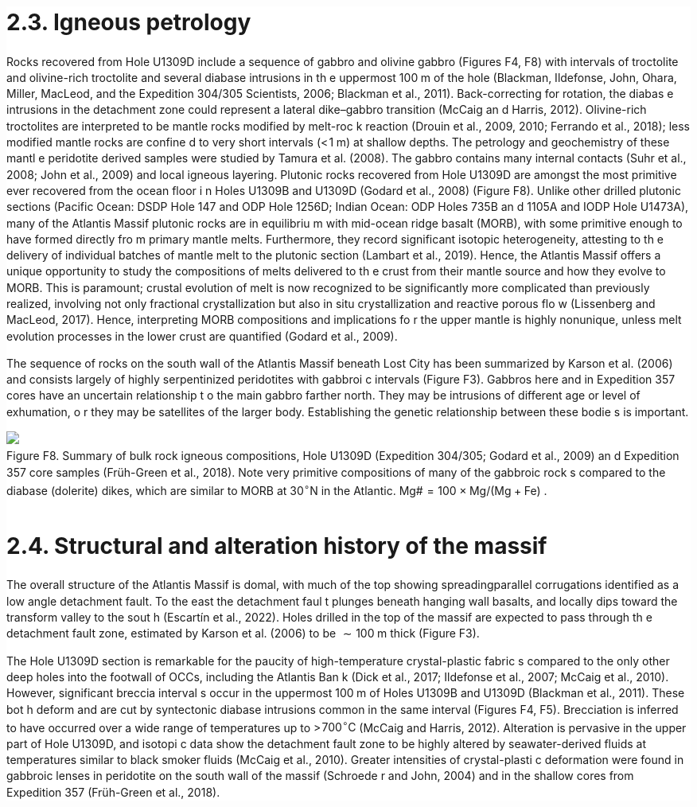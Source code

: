 # 2.3. Igneous petrology  

Rocks recovered from Hole U1309D include a sequence of gabbro and olivine gabbro (Figures F4, F8) with intervals of troctolite and olivine-rich troctolite and several diabase intrusions in th e uppermost $100\;\mathrm{m}$ of the hole (Blackman, Ildefonse, John, Ohara, Miller, MacLeod, and the Expedition 304/305 Scientists, 2006; Blackman et al., 2011). Back-correcting for rotation, the diabas e intrusions in the detachment zone could represent a lateral dike–gabbro transition (McCaig an d Harris, 2012). Olivine-rich troctolites are interpreted to be mantle rocks modified by melt-roc k reaction (Drouin et al., 2009, 2010; Ferrando et al., 2018); less modified mantle rocks are confine d to very short intervals $(<\!1\;\mathrm{m})$ at shallow depths. The petrology and geochemistry of these mantl e peridotite derived samples were studied by Tamura et al. (2008). The gabbro contains many internal contacts (Suhr et al., 2008; John et al., 2009) and local igneous layering. Plutonic rocks recovered from Hole U1309D are amongst the most primitive ever recovered from the ocean floor i n Holes U1309B and U1309D (Godard et al., 2008) (Figure F8). Unlike other drilled plutonic sections (Pacific Ocean: DSDP Hole 147 and ODP Hole 1256D; Indian Ocean: ODP Holes 735B an d 1105A and IODP Hole U1473A), many of the Atlantis Massif plutonic rocks are in equilibriu m with mid-ocean ridge basalt (MORB), with some primitive enough to have formed directly fro m primary mantle melts. Furthermore, they record significant isotopic heterogeneity, attesting to th e delivery of individual batches of mantle melt to the plutonic section (Lambart et al., 2019). Hence, the Atlantis Massif offers a unique opportunity to study the compositions of melts delivered to th e crust from their mantle source and how they evolve to MORB. This is paramount; crustal evolution of melt is now recognized to be significantly more complicated than previously realized, involving not only fractional crystallization but also in situ crystallization and reactive porous flo w (Lissenberg and MacLeod, 2017). Hence, interpreting MORB compositions and implications fo r the upper mantle is highly nonunique, unless melt evolution processes in the lower crust are quantified (Godard et al., 2009).  

The sequence of rocks on the south wall of the Atlantis Massif beneath Lost City has been summarized by Karson et al. (2006) and consists largely of highly serpentinized peridotites with gabbroi c intervals (Figure F3). Gabbros here and in Expedition 357 cores have an uncertain relationship t o the main gabbro farther north. They may be intrusions of different age or level of exhumation, o r they may be satellites of the larger body. Establishing the genetic relationship between these bodie s is important.  

![](images/a72441bffeedb3da0d38a00064d58591de0dfbeb2c52b480d4ce9eb8deeb4e45.jpg)  
Figure F8. Summary of bulk rock igneous compositions, Hole U1309D (Expedition 304/305; Godard et al., 2009) an d Expedition 357 core samples (Früh-Green et al., 2018). Note very primitive compositions of many of the gabbroic rock s compared to the diabase (dolerite) dikes, which are similar to MORB at $30^{\circ}\mathsf{N}$ in the Atlantic. $\mathsf{M g\#}=100\times\mathsf{M g}/(\mathsf{M g}+\mathsf{F e})$ .  

# 2.4. Structural and alteration history of the massif  

The overall structure of the Atlantis Massif is domal, with much of the top showing spreadingparallel corrugations identified as a low angle detachment fault. To the east the detachment faul t plunges beneath hanging wall basalts, and locally dips toward the transform valley to the sout h (Escartín et al., 2022). Holes drilled in the top of the massif are expected to pass through th e detachment fault zone, estimated by Karson et al. (2006) to be ${\sim}100\;\mathrm{m}$ thick (Figure F3).  

The Hole U1309D section is remarkable for the paucity of high-temperature crystal-plastic fabric s compared to the only other deep holes into the footwall of OCCs, including the Atlantis Ban k (Dick et al., 2017; Ildefonse et al., 2007; McCaig et al., 2010). However, significant breccia interval s occur in the uppermost $100\;\mathrm{m}$ of Holes U1309B and U1309D (Blackman et al., 2011). These bot h deform and are cut by syntectonic diabase intrusions common in the same interval (Figures F4, F5). Brecciation is inferred to have occurred over a wide range of temperatures up to $>\!700^{\circ}\mathrm{C}$ (McCaig and Harris, 2012). Alteration is pervasive in the upper part of Hole U1309D, and isotopi c data show the detachment fault zone to be highly altered by seawater-derived fluids at temperatures similar to black smoker fluids (McCaig et al., 2010). Greater intensities of crystal-plasti c deformation were found in gabbroic lenses in peridotite on the south wall of the massif (Schroede r and John, 2004) and in the shallow cores from Expedition 357 (Früh-Green et al., 2018).  
